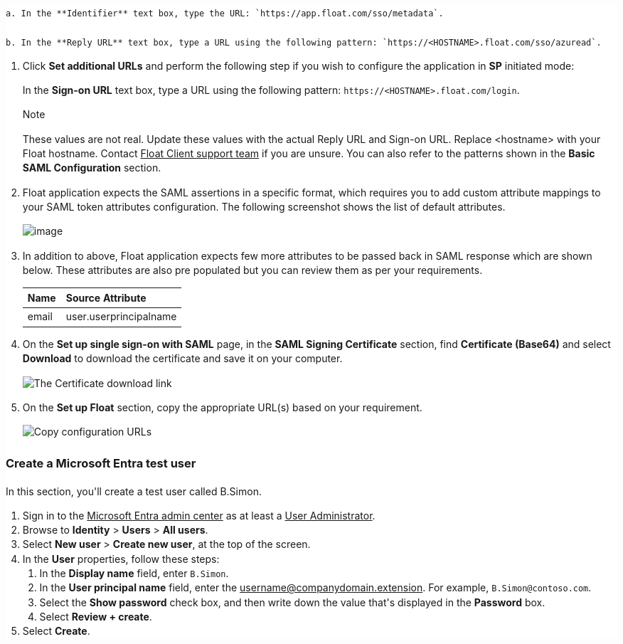     a. In the **Identifier** text box, type the URL: `https://app.float.com/sso/metadata`.

    b. In the **Reply URL** text box, type a URL using the following pattern: `https://<HOSTNAME>.float.com/sso/azuread`.

1. Click **Set additional URLs** and perform the following step if you wish to configure the application in **SP** initiated mode:

    In the **Sign-on URL** text box, type a URL using the following pattern: `https://<HOSTNAME>.float.com/login`.

    > [!NOTE]
    > These values are not real. Update these values with the actual Reply URL and Sign-on URL. Replace \<hostname\> with your Float hostname. Contact [Float Client support team](mailto:support@float.com) if you are unsure. You can also refer to the patterns shown in the **Basic SAML Configuration** section.

1. Float application expects the SAML assertions in a specific format, which requires you to add custom attribute mappings to your SAML token attributes configuration. The following screenshot shows the list of default attributes.

    ![image](common/default-attributes.png)

1. In addition to above, Float application expects few more attributes to be passed back in SAML response which are shown below. These attributes are also pre populated but you can review them as per your requirements.
    
    | Name | Source Attribute|
    | ---------------| --------- |
    | email | user.userprincipalname |

1. On the **Set up single sign-on with SAML** page, in the **SAML Signing Certificate** section,  find **Certificate (Base64)** and select **Download** to download the certificate and save it on your computer.

    ![The Certificate download link](common/certificatebase64.png)

1. On the **Set up Float** section, copy the appropriate URL(s) based on your requirement.

    ![Copy configuration URLs](common/copy-configuration-urls.png)

<a name='create-an-azure-ad-test-user'></a>

### Create a Microsoft Entra test user

In this section, you'll create a test user called B.Simon.

1. Sign in to the [Microsoft Entra admin center](https://entra.microsoft.com) as at least a [User Administrator](~/identity/role-based-access-control/permissions-reference.md#user-administrator).
1. Browse to **Identity** > **Users** > **All users**.
1. Select **New user** > **Create new user**, at the top of the screen.
1. In the **User** properties, follow these steps:
   1. In the **Display name** field, enter `B.Simon`.  
   1. In the **User principal name** field, enter the username@companydomain.extension. For example, `B.Simon@contoso.com`.
   1. Select the **Show password** check box, and then write down the value that's displayed in the **Password** box.
   1. Select **Review + create**.
1. Select **Create**.
